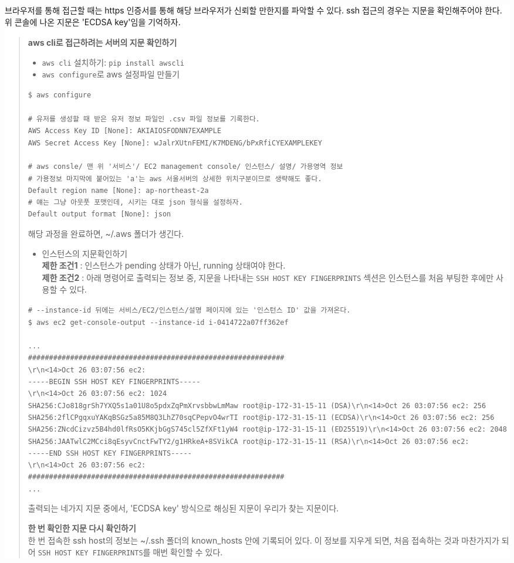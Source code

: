 브라우저를 통해 접근할 때는 https 인증서를 통해 해당 브라우저가 신뢰할 만한지를 파악할 수 있다. ssh 접근의 경우는 지문을 확인해주어야 한다. 위 콘솔에 나온 지문은 'ECDSA key'임을 기억하자.   

> 
> **aws cli로 접근하려는 서버의 지문 확인하기**  
> 
> * `aws cli` 설치하기: `pip install awscli`  
> * `aws configure`로 aws 설정파일 만들기  
> 
> ```
> $ aws configure
> 
> # 유저를 생성할 때 받은 유저 정보 파일인 .csv 파일 정보를 기록한다.
> AWS Access Key ID [None]: AKIAIOSFODNN7EXAMPLE
> AWS Secret Access Key [None]: wJalrXUtnFEMI/K7MDENG/bPxRfiCYEXAMPLEKEY
> 
> # aws consle/ 맨 위 '서비스'/ EC2 management console/ 인스턴스/ 설명/ 가용영역 정보
> # 가용정보 마지막에 붙어있는 'a'는 aws 서울서버의 상세한 위치구분이므로 생략해도 좋다. 
> Default region name [None]: ap-northeast-2a 
> # 얘는 그냥 아웃풋 포맷인데, 시키는 대로 json 형식을 설정하자. 
> Default output format [None]: json 
> ```
> 
> 해당 과정을 완료하면, ~/.aws 폴더가 생긴다. 
> 
> * 인스턴스의 지문확인하기  
> **제한 조건1** : 인스턴스가 pending 상태가 아닌, running 상태여야 한다.  
> **제한 조건2** : 아래 명령어로 출력되는 정보 중, 지문을 나타내는 `SSH HOST KEY FINGERPRINTS` 섹션은 인스턴스를 처음 부팅한 후에만 사용할 수 있다.  
> 
> ```
> # --instance-id 뒤에는 서비스/EC2/인스턴스/설명 페이지에 있는 '인스턴스 ID' 값을 가져온다. 
> $ aws ec2 get-console-output --instance-id i-0414722a07ff362ef
> 
> ...
> #############################################################
> \r\n<14>Oct 26 03:07:56 ec2: 
> -----BEGIN SSH HOST KEY FINGERPRINTS-----
> \r\n<14>Oct 26 03:07:56 ec2: 1024 
> SHA256:CJo818grSh7YXQ5s1a01U8o5pdxZqPmXrvsbbwLmMaw root@ip-172-31-15-11 (DSA)\r\n<14>Oct 26 03:07:56 ec2: 256 
> SHA256:2flCPgqxuYAKqBSGz5a85M8Q3LhZ70sqCPepvO4wrTI root@ip-172-31-15-11 (ECDSA)\r\n<14>Oct 26 03:07:56 ec2: 256 
> SHA256:ZNcdCizvz5B4hd0lfRsO5KKjbGgS745cl5ZfXFt1yW4 root@ip-172-31-15-11 (ED25519)\r\n<14>Oct 26 03:07:56 ec2: 2048 
> SHA256:JAATwlC2MCci8qEsyvCnctFwTY2/g1HRkeA+8SVikCA root@ip-172-31-15-11 (RSA)\r\n<14>Oct 26 03:07:56 ec2: 
> -----END SSH HOST KEY FINGERPRINTS-----
> \r\n<14>Oct 26 03:07:56 ec2: 
> #############################################################
> ...
> ```
> 출력되는 네가지 지문 중에서, 'ECDSA key' 방식으로 해싱된 지문이 우리가 찾는 지문이다.  
> 
> **한 번 확인한 지문 다시 확인하기**  
> 한 번 접속한 ssh host의 정보는 ~/.ssh 폴더의 known_hosts 안에 기록되어 있다. 이 정보를 지우게 되면, 처음 접속하는 것과 마찬가지가 되어 `SSH HOST KEY FINGERPRINTS`를 매번 확인할 수 있다.   


[생활코딩 링크]: https://opentutorials.org/course/228/4894
[AWS.DOC.SSH로.Linux.인스턴스에.연결]: http://docs.aws.amazon.com/ko_kr/AWSEC2/latest/UserGuide/AccessingInstancesLinux.html